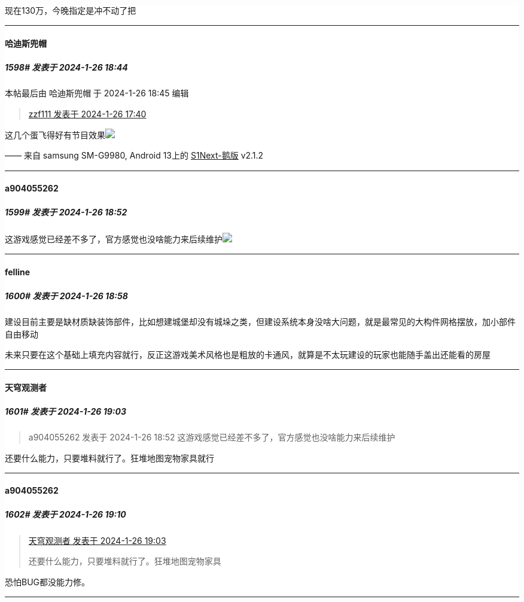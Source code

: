 现在130万，今晚指定是冲不动了把


*****

####  哈迪斯兜帽  
##### 1598#       发表于 2024-1-26 18:44

 本帖最后由 哈迪斯兜帽 于 2024-1-26 18:45 编辑 
<blockquote><a href="httphttps://bbs.saraba1st.com/2b/forum.php?mod=redirect&amp;goto=findpost&amp;pid=63786175&amp;ptid=2168710" target="_blank">zzf111 发表于 2024-1-26 17:40</a></blockquote>
这几个蛋飞得好有节目效果<img src="https://static.saraba1st.com/image/smiley/face2017/067.png" referrerpolicy="no-referrer">

—— 来自 samsung SM-G9980, Android 13上的 [S1Next-鹅版](https://github.com/ykrank/S1-Next/releases) v2.1.2

*****

####  a904055262  
##### 1599#       发表于 2024-1-26 18:52

这游戏感觉已经差不多了，官方感觉也没啥能力来后续维护<img src="https://static.saraba1st.com/image/smiley/carton2017/001.png" referrerpolicy="no-referrer">


*****

####  felline  
##### 1600#       发表于 2024-1-26 18:58

建设目前主要是缺材质缺装饰部件，比如想建城堡却没有城垛之类，但建设系统本身没啥大问题，就是最常见的大构件网格摆放，加小部件自由移动

未来只要在这个基础上填充内容就行，反正这游戏美术风格也是粗放的卡通风，就算是不太玩建设的玩家也能随手盖出还能看的房屋

*****

####  天穹观测者  
##### 1601#       发表于 2024-1-26 19:03

<blockquote>a904055262 发表于 2024-1-26 18:52
这游戏感觉已经差不多了，官方感觉也没啥能力来后续维护</blockquote>
还要什么能力，只要堆料就行了。狂堆地图宠物家具就行


*****

####  a904055262  
##### 1602#       发表于 2024-1-26 19:10

<blockquote><a href="httphttps://bbs.saraba1st.com/2b/forum.php?mod=redirect&amp;goto=findpost&amp;pid=63787075&amp;ptid=2168710" target="_blank">天穹观测者 发表于 2024-1-26 19:03</a>

还要什么能力，只要堆料就行了。狂堆地图宠物家具</blockquote>
恐怕BUG都没能力修。


*****
